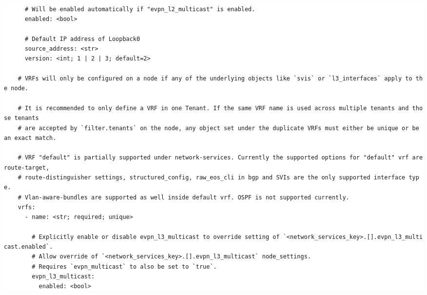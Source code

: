           # Will be enabled automatically if "evpn_l2_multicast" is enabled.
          enabled: <bool>

          # Default IP address of Loopback0
          source_address: <str>
          version: <int; 1 | 2 | 3; default=2>

        # VRFs will only be configured on a node if any of the underlying objects like `svis` or `l3_interfaces` apply to the node.

        # It is recommended to only define a VRF in one Tenant. If the same VRF name is used across multiple tenants and those tenants
        # are accepted by `filter.tenants` on the node, any object set under the duplicate VRFs must either be unique or be an exact match.

        # VRF "default" is partially supported under network-services. Currently the supported options for "default" vrf are route-target,
        # route-distinguisher settings, structured_config, raw_eos_cli in bgp and SVIs are the only supported interface type.
        # Vlan-aware-bundles are supported as well inside default vrf. OSPF is not supported currently.
        vrfs:
          - name: <str; required; unique>

            # Explicitly enable or disable evpn_l3_multicast to override setting of `<network_services_key>.[].evpn_l3_multicast.enabled`.
            # Allow override of `<network_services_key>.[].evpn_l3_multicast` node_settings.
            # Requires `evpn_multicast` to also be set to `true`.
            evpn_l3_multicast:
              enabled: <bool>
